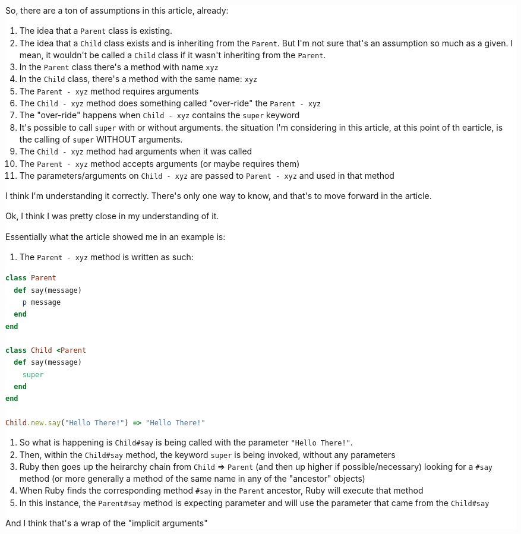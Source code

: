 So, there are a ton of assumptions in this article, already: 

1. The idea that a `Parent` class is existing. 
2. The idea that a `Child` class exists and is inheriting from the `Parent`. But I'm not sure that's an assumption so much as a given. I mean, it wouldn't be called a `Child` class if it wasn't inheriting from the `Parent`. 
3. In the `Parent` class there's a method with name `xyz`
4. In the `Child` class, there's a method with the same name: `xyz`
5. The `Parent - xyz` method requires arguments
6. The `Child - xyz` method does something called "over-ride" the `Parent - xyz`
7. The "over-ride" happens when `Child - xyz` contains the `super` keyword
8. It's possible to call `super` with or without arguments. the situation I'm considering in this article, at this point of th earticle, is the calling of `super` WITHOUT arguments. 
9. The `Child - xyz` method had arguments when it was called
10. The `Parent - xyz` method accepts arguments (or maybe requires them)
11. The parameters/arguments on `Child - xyz` are passed to `Parent - xyz` and used in that method

I think I'm understanding it correctly. There's only one way to know, and that's to move forward in the article. 

Ok, I think I was pretty close in my understanding of it. 

Essentially what the article showed me in an example is: 

1. The `Parent - xyz` method is written as such: 


```ruby
class Parent
  def say(message)
    p message
  end
end

class Child <Parent
  def say(message)
    super
  end
end

Child.new.say("Hello There!") => "Hello There!"
```

1. So what is happening is `Child#say` is being called with the parameter `"Hello There!"`. 
2. Then, within the `Child#say` method, the keyword `super` is being invoked, without any parameters
3. Ruby then goes up the heirarchy chain from `Child` => `Parent` (and then up higher if possible/necessary) looking for a `#say` method (or more generally a method of the same name in any of the "ancestor" objects)
4. When Ruby finds the corresponding method `#say` in the `Parent` ancestor, Ruby will execute that method
5. In this instance, the `Parent#say` method is expecting parameter and will use the parameter that came from the `Child#say`

And I think that's a wrap of the "implicit arguments"
